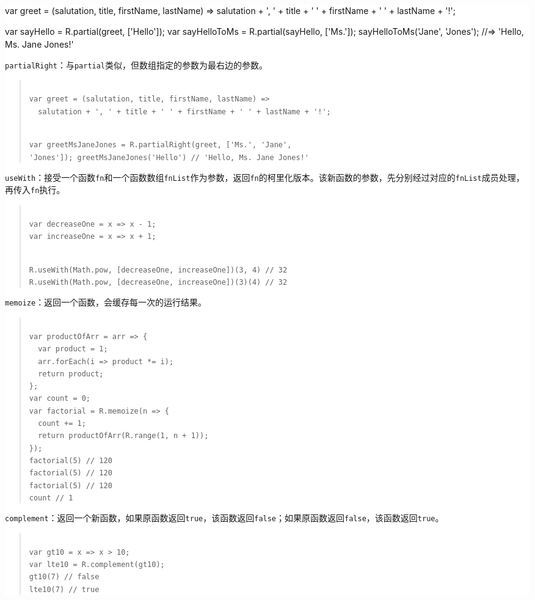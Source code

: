 var greet = (salutation, title, firstName, lastName) =>
  salutation + ', ' + title + ' ' + firstName + ' ' + lastName + '!';

var sayHello = R.partial(greet, ['Hello']);
var sayHelloToMs = R.partial(sayHello, ['Ms.']);
sayHelloToMs('Jane', 'Jones'); //=> 'Hello, Ms. Jane Jones!'
</code></pre></blockquote>

<p><code>partialRight</code>：与<code>partial</code>类似，但数组指定的参数为最右边的参数。</p>

<blockquote><pre><code class="language-javascript">
var greet = (salutation, title, firstName, lastName) =>
  salutation + ', ' + title + ' ' + firstName + ' ' + lastName + '!';

var greetMsJaneJones = R.partialRight(greet, ['Ms.', 'Jane', 'Jones']);
greetMsJaneJones('Hello') // 'Hello, Ms. Jane Jones!'
</code></pre></blockquote>

<p><code>useWith</code>：接受一个函数<code>fn</code>和一个函数数组<code>fnList</code>作为参数，返回<code>fn</code>的柯里化版本。该新函数的参数，先分别经过对应的<code>fnList</code>成员处理，再传入<code>fn</code>执行。</p>

<blockquote><pre><code class="language-javascript">
var decreaseOne = x => x - 1;
var increaseOne = x => x + 1;

R.useWith(Math.pow, [decreaseOne, increaseOne])(3, 4) // 32
R.useWith(Math.pow, [decreaseOne, increaseOne])(3)(4) // 32
</code></pre></blockquote>

<p><code>memoize</code>：返回一个函数，会缓存每一次的运行结果。</p>

<blockquote><pre><code class="language-javascript">
var productOfArr = arr => {
  var product = 1;
  arr.forEach(i => product *= i);
  return product;
};
var count = 0;
var factorial = R.memoize(n => {
  count += 1;
  return productOfArr(R.range(1, n + 1));
});
factorial(5) // 120
factorial(5) // 120
factorial(5) // 120
count // 1
</code></pre></blockquote>

<p><code>complement</code>：返回一个新函数，如果原函数返回<code>true</code>，该函数返回<code>false</code>；如果原函数返回<code>false</code>，该函数返回<code>true</code>。</p>

<blockquote><pre><code class="language-javascript">
var gt10 = x => x > 10;
var lte10 = R.complement(gt10);
gt10(7) // false
lte10(7) // true
</code></pre></blockquote>
